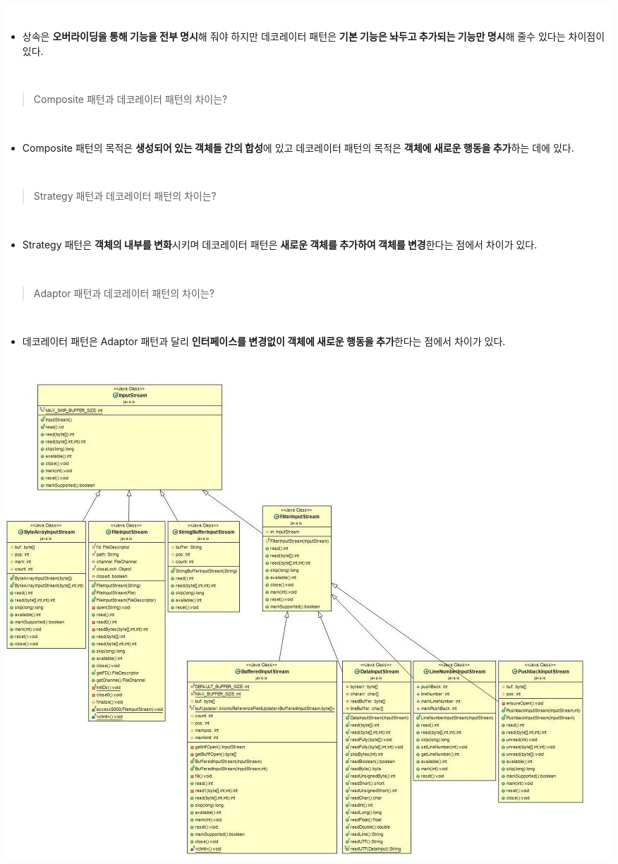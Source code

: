 <br/>

* 상속은 **오버라이딩을 통해 기능을 전부 명시**해 줘야 하지만 데코레이터 패턴은 **기본 기능은 놔두고 추가되는 기능만 명시**해 줄수 있다는 차이점이 있다.

<br/>

> Composite 패턴과 데코레이터 패턴의 차이는?

<br/>

* Composite 패턴의 목적은 **생성되어 있는 객체들 간의 합성**에 있고 데코레이터 패턴의 목적은 **객체에 새로운 행동을 추가**하는 데에 있다.

<br/>

> Strategy 패턴과 데코레이터 패턴의 차이는?

<br/>

* Strategy 패턴은 **객체의 내부를 변화**시키며 데코레이터 패턴은 **새로운 객체를 추가하여 객체를 변경**한다는 점에서 차이가 있다.

<br/>

> Adaptor 패턴과 데코레이터 패턴의 차이는?

<br/>

* 데코레이터 패턴은 Adaptor 패턴과 달리 **인터페이스를 변경없이 객체에 새로운 행동을 추가**한다는 점에서 차이가 있다.

<br/>

![decoImg2](./img/deco2.jpg)
